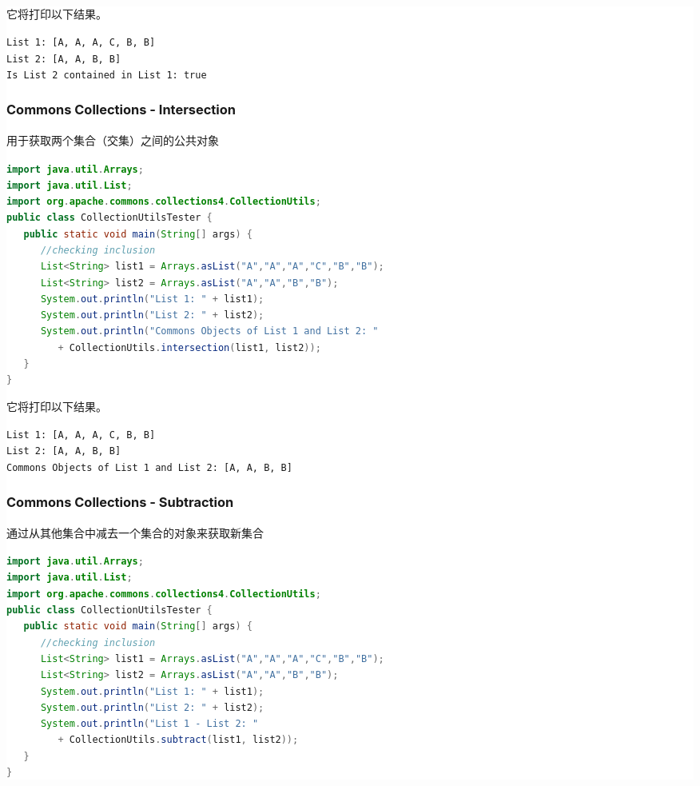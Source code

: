 它将打印以下结果。

```
List 1: [A, A, A, C, B, B]
List 2: [A, A, B, B]
Is List 2 contained in List 1: true
```

### Commons Collections - Intersection

用于获取两个集合（交集）之间的公共对象

```java
import java.util.Arrays;
import java.util.List;
import org.apache.commons.collections4.CollectionUtils;
public class CollectionUtilsTester {
   public static void main(String[] args) {
      //checking inclusion
      List<String> list1 = Arrays.asList("A","A","A","C","B","B");
      List<String> list2 = Arrays.asList("A","A","B","B");
      System.out.println("List 1: " + list1);
      System.out.println("List 2: " + list2);
      System.out.println("Commons Objects of List 1 and List 2: " 
         + CollectionUtils.intersection(list1, list2));
   }
}
```

它将打印以下结果。


```
List 1: [A, A, A, C, B, B]
List 2: [A, A, B, B]
Commons Objects of List 1 and List 2: [A, A, B, B]

```

### Commons Collections - Subtraction
通过从其他集合中减去一个集合的对象来获取新集合

```java
import java.util.Arrays;
import java.util.List;
import org.apache.commons.collections4.CollectionUtils;
public class CollectionUtilsTester {
   public static void main(String[] args) {
      //checking inclusion
      List<String> list1 = Arrays.asList("A","A","A","C","B","B");
      List<String> list2 = Arrays.asList("A","A","B","B");
      System.out.println("List 1: " + list1);
      System.out.println("List 2: " + list2);
      System.out.println("List 1 - List 2: " 
         + CollectionUtils.subtract(list1, list2));
   }
}
```
